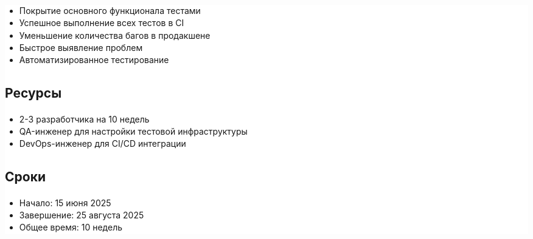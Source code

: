 - Покрытие основного функционала тестами
- Успешное выполнение всех тестов в CI
- Уменьшение количества багов в продакшене
- Быстрое выявление проблем
- Автоматизированное тестирование

## Ресурсы

- 2-3 разработчика на 10 недель
- QA-инженер для настройки тестовой инфраструктуры
- DevOps-инженер для CI/CD интеграции

## Сроки

- Начало: 15 июня 2025
- Завершение: 25 августа 2025
- Общее время: 10 недель
